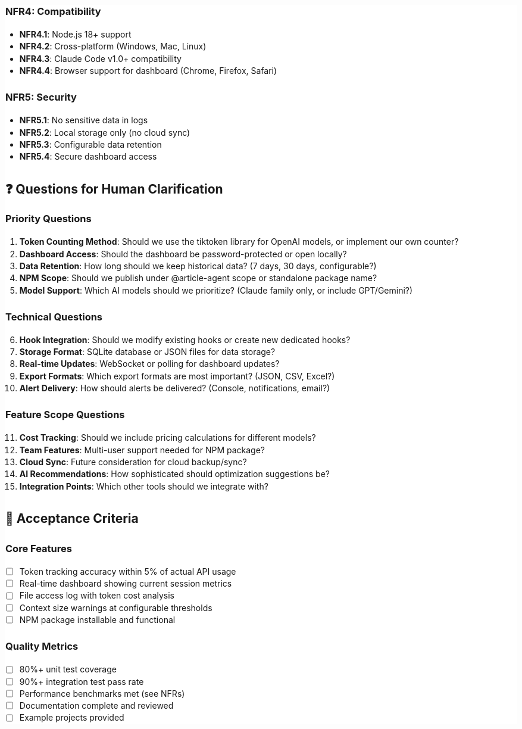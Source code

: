 ### NFR4: Compatibility
- **NFR4.1**: Node.js 18+ support
- **NFR4.2**: Cross-platform (Windows, Mac, Linux)
- **NFR4.3**: Claude Code v1.0+ compatibility
- **NFR4.4**: Browser support for dashboard (Chrome, Firefox, Safari)

### NFR5: Security
- **NFR5.1**: No sensitive data in logs
- **NFR5.2**: Local storage only (no cloud sync)
- **NFR5.3**: Configurable data retention
- **NFR5.4**: Secure dashboard access

## ❓ Questions for Human Clarification

### Priority Questions
1. **Token Counting Method**: Should we use the tiktoken library for OpenAI models, or implement our own counter?
2. **Dashboard Access**: Should the dashboard be password-protected or open locally?
3. **Data Retention**: How long should we keep historical data? (7 days, 30 days, configurable?)
4. **NPM Scope**: Should we publish under @article-agent scope or standalone package name?
5. **Model Support**: Which AI models should we prioritize? (Claude family only, or include GPT/Gemini?)

### Technical Questions
6. **Hook Integration**: Should we modify existing hooks or create new dedicated hooks?
7. **Storage Format**: SQLite database or JSON files for data storage?
8. **Real-time Updates**: WebSocket or polling for dashboard updates?
9. **Export Formats**: Which export formats are most important? (JSON, CSV, Excel?)
10. **Alert Delivery**: How should alerts be delivered? (Console, notifications, email?)

### Feature Scope Questions
11. **Cost Tracking**: Should we include pricing calculations for different models?
12. **Team Features**: Multi-user support needed for NPM package?
13. **Cloud Sync**: Future consideration for cloud backup/sync?
14. **AI Recommendations**: How sophisticated should optimization suggestions be?
15. **Integration Points**: Which other tools should we integrate with?

## 🎯 Acceptance Criteria

### Core Features
- [ ] Token tracking accuracy within 5% of actual API usage
- [ ] Real-time dashboard showing current session metrics
- [ ] File access log with token cost analysis
- [ ] Context size warnings at configurable thresholds
- [ ] NPM package installable and functional

### Quality Metrics
- [ ] 80%+ unit test coverage
- [ ] 90%+ integration test pass rate
- [ ] Performance benchmarks met (see NFRs)
- [ ] Documentation complete and reviewed
- [ ] Example projects provided

